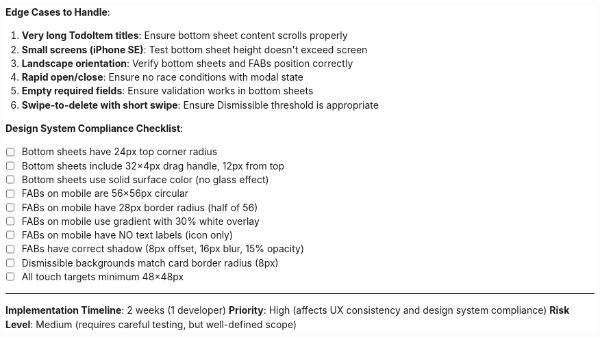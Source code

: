 **Edge Cases to Handle**:
1. **Very long TodoItem titles**: Ensure bottom sheet content scrolls properly
2. **Small screens (iPhone SE)**: Test bottom sheet height doesn't exceed screen
3. **Landscape orientation**: Verify bottom sheets and FABs position correctly
4. **Rapid open/close**: Ensure no race conditions with modal state
5. **Empty required fields**: Ensure validation works in bottom sheets
6. **Swipe-to-delete with short swipe**: Ensure Dismissible threshold is appropriate

**Design System Compliance Checklist**:
- [ ] Bottom sheets have 24px top corner radius
- [ ] Bottom sheets include 32×4px drag handle, 12px from top
- [ ] Bottom sheets use solid surface color (no glass effect)
- [ ] FABs on mobile are 56×56px circular
- [ ] FABs on mobile have 28px border radius (half of 56)
- [ ] FABs on mobile use gradient with 30% white overlay
- [ ] FABs on mobile have NO text labels (icon only)
- [ ] FABs have correct shadow (8px offset, 16px blur, 15% opacity)
- [ ] Dismissible backgrounds match card border radius (8px)
- [ ] All touch targets minimum 48×48px

---

**Implementation Timeline**: 2 weeks (1 developer)
**Priority**: High (affects UX consistency and design system compliance)
**Risk Level**: Medium (requires careful testing, but well-defined scope)
